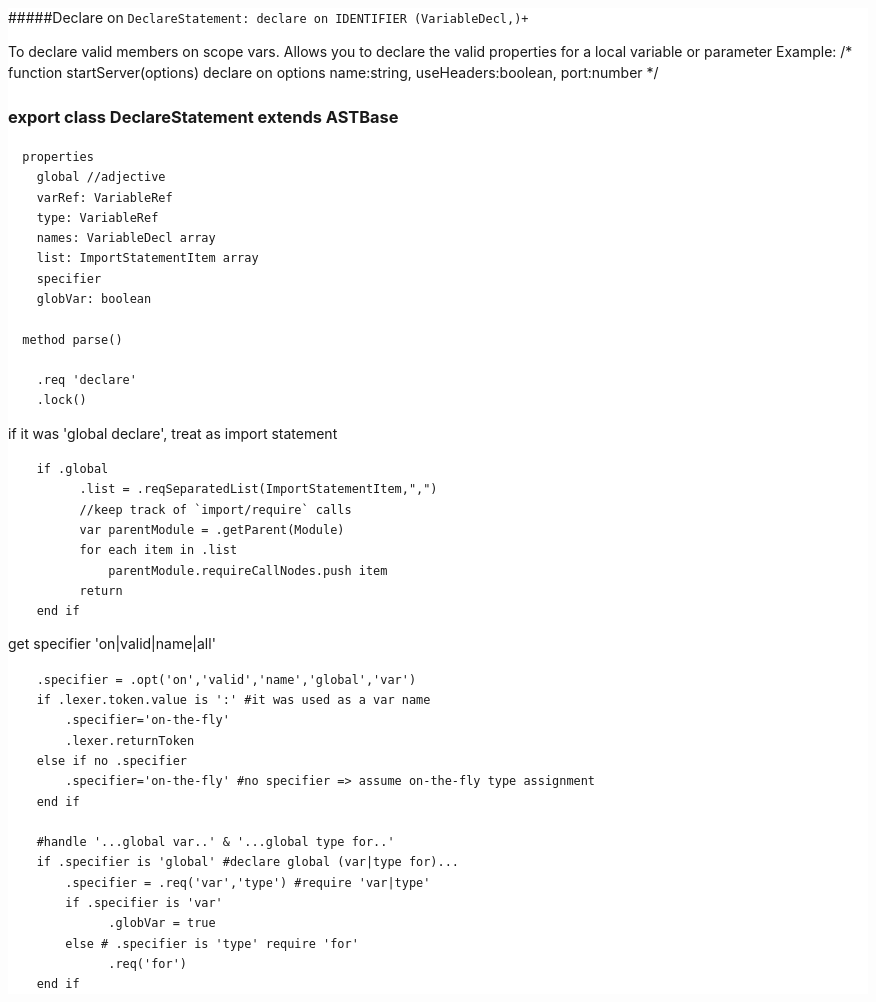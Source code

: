 #####Declare on 
`DeclareStatement: declare on IDENTIFIER (VariableDecl,)+` 

To declare valid members on scope vars. 
Allows you to declare the valid properties for a local variable or parameter
Example: 
/*
    function startServer(options)
        declare on options 
            name:string, useHeaders:boolean, port:number
*/


### export class DeclareStatement extends ASTBase

      properties
        global //adjective
        varRef: VariableRef
        type: VariableRef
        names: VariableDecl array
        list: ImportStatementItem array
        specifier
        globVar: boolean

      method parse()

        .req 'declare'
        .lock()

if it was 'global declare', treat as import statement

        if .global
              .list = .reqSeparatedList(ImportStatementItem,",")
              //keep track of `import/require` calls
              var parentModule = .getParent(Module)
              for each item in .list
                  parentModule.requireCallNodes.push item
              return
        end if

get specifier 'on|valid|name|all'

        .specifier = .opt('on','valid','name','global','var')
        if .lexer.token.value is ':' #it was used as a var name
            .specifier='on-the-fly'
            .lexer.returnToken
        else if no .specifier
            .specifier='on-the-fly' #no specifier => assume on-the-fly type assignment
        end if

        #handle '...global var..' & '...global type for..'
        if .specifier is 'global' #declare global (var|type for)... 
            .specifier = .req('var','type') #require 'var|type'
            if .specifier is 'var'
                  .globVar = true
            else # .specifier is 'type' require 'for'
                  .req('for')
        end if
